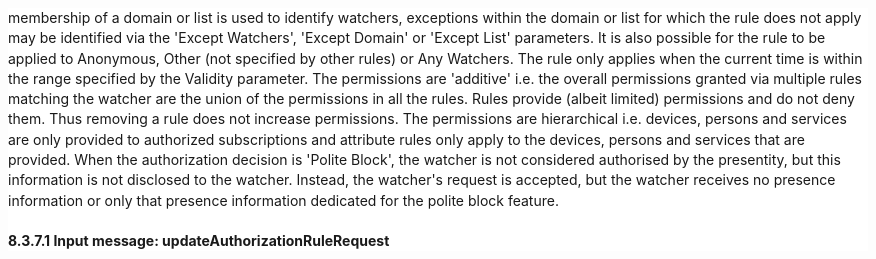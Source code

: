 membership of a domain or list is used to identify watchers, exceptions within
the domain or list for which the rule does not apply may be identified via the
'Except Watchers', 'Except Domain' or 'Except List' parameters.
It is also possible for the rule to be applied to Anonymous, Other (not
specified by other rules) or Any Watchers.
The rule only applies when the current time is within the range specified by
the Validity parameter.
The permissions are 'additive' i.e. the overall permissions granted via
multiple rules matching the watcher are the union of the permissions in all
the rules. Rules provide (albeit limited) permissions and do not deny them.
Thus removing a rule does not increase permissions.
The permissions are hierarchical i.e. devices, persons and services are only
provided to authorized subscriptions and attribute rules only apply to the
devices, persons and services that are provided.
When the authorization decision is 'Polite Block', the watcher is not
considered authorised by the presentity, but this information is not disclosed
to the watcher. Instead, the watcher's request is accepted, but the watcher
receives no presence information or only that presence information dedicated
for the polite block feature.
#### 8.3.7.1 Input message: updateAuthorizationRuleRequest